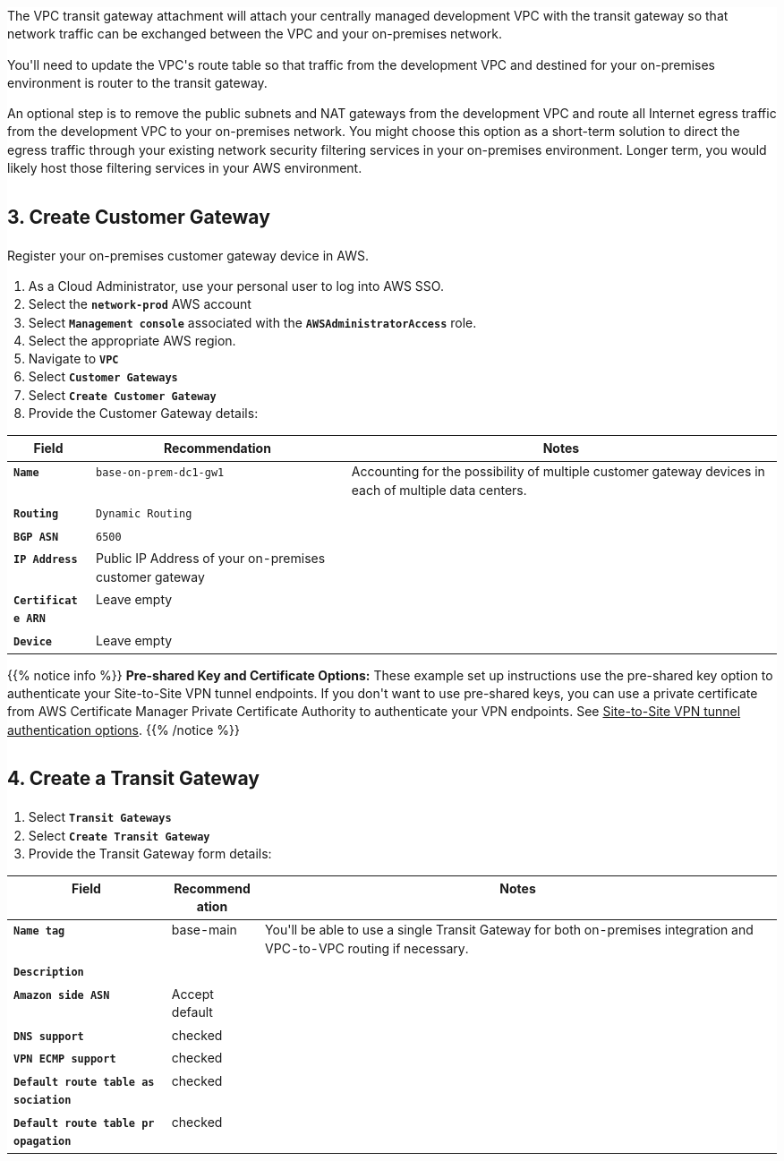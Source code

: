 The VPC transit gateway attachment will attach your centrally managed development VPC with the transit gateway so that network traffic can be exchanged between the VPC and your on-premises network.

You'll need to update the VPC's route table so that traffic from the development VPC and destined for your on-premises environment is router to the transit gateway.

An optional step is to remove the public subnets and NAT gateways from the development VPC and route all Internet egress traffic from the development VPC to your on-premises network. You might choose this option as a short-term solution to direct the egress traffic through your existing network security filtering services in your on-premises environment. Longer term, you would likely host those filtering services in your AWS environment.

## 3. Create Customer Gateway

Register your on-premises customer gateway device in AWS.

1. As a Cloud Administrator, use your personal user to log into AWS SSO.
2. Select the **`network-prod`** AWS account
3. Select **`Management console`** associated with the **`AWSAdministratorAccess`** role.
4. Select the appropriate AWS region.
5. Navigate to **`VPC`**
6. Select **`Customer Gateways`**
7. Select **`Create Customer Gateway`**
8. Provide the Customer Gateway details:

|Field|Recommendation|Notes|
|-----|---------------|----|
|**`Name`**|`base-on-prem-dc1-gw1`|Accounting for the possibility of multiple customer gateway devices in each of multiple data centers.|
|**`Routing`**|`Dynamic Routing`||
|**`BGP ASN`**|`6500`||
|**`IP Address`**|Public IP Address of your on-premises customer gateway||
|**`Certificate ARN`**|Leave empty||
|**`Device`**|Leave empty||

{{% notice info %}}
**Pre-shared Key and Certificate Options:** These example set up instructions use the pre-shared key option to authenticate your Site-to-Site VPN tunnel endpoints.  If you don't want to use pre-shared keys, you can use a private certificate from AWS Certificate Manager Private Certificate Authority to authenticate your VPN endpoints. See [Site-to-Site VPN tunnel authentication options](https://docs.aws.amazon.com/vpn/latest/s2svpn/vpn-tunnel-authentication-options.html).
{{% /notice %}}

## 4. Create a Transit Gateway

1. Select **`Transit Gateways`**
2. Select **`Create Transit Gateway`**
3. Provide the Transit Gateway form details:

|Field|Recommendation|Notes|
|-----|---------------|----|
|**`Name tag`**|base-main|You'll be able to use a single Transit Gateway for both on-premises integration and VPC-to-VPC routing if necessary.|
|**`Description`**|||
|**`Amazon side ASN`**|Accept default||
|**`DNS support`**|checked||
|**`VPN ECMP support`**|checked||
|**`Default route table association`**|checked||
|**`Default route table propagation`**|checked||